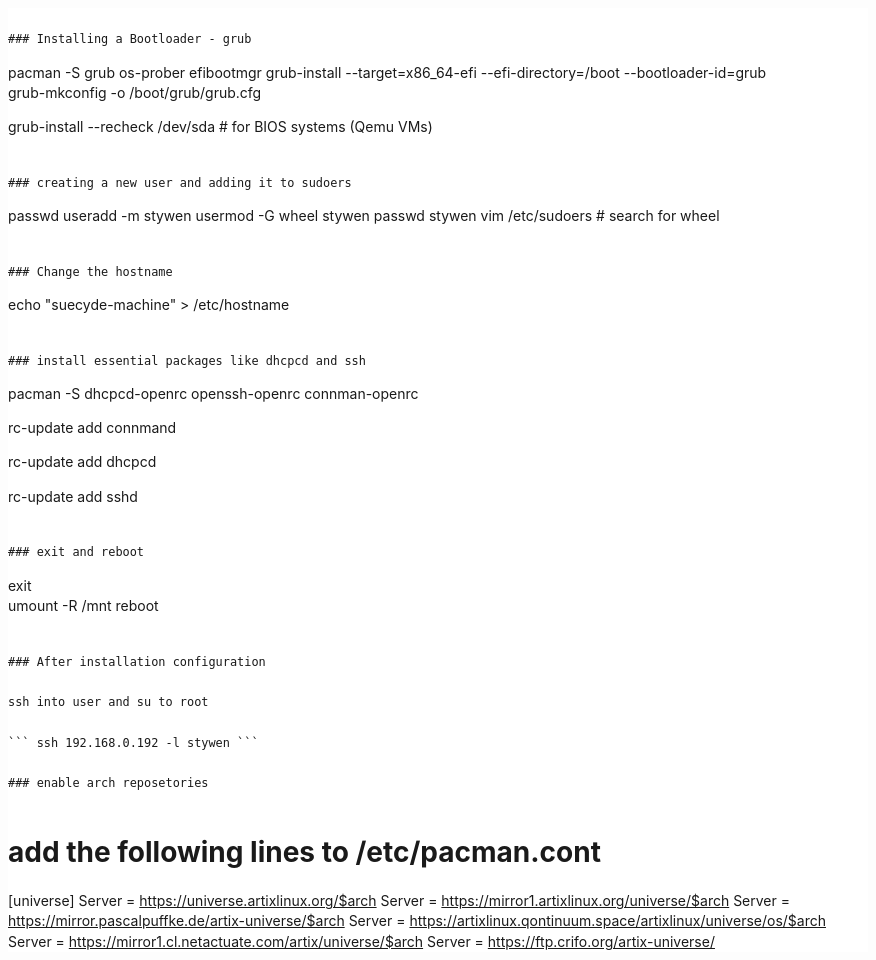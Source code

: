```

### Installing a Bootloader - grub
```
 pacman -S grub os-prober efibootmgr
 grub-install --target=x86_64-efi --efi-directory=/boot --bootloader-id=grub   
 grub-mkconfig -o /boot/grub/grub.cfg
 
grub-install --recheck /dev/sda                # for BIOS systems (Qemu VMs)


```

### creating a new user and adding it to sudoers
```
passwd
useradd -m stywen
usermod -G wheel stywen
passwd stywen
vim /etc/sudoers # search for wheel
```

### Change the hostname
```
echo "suecyde-machine" > /etc/hostname
```

### install essential packages like dhcpcd and ssh

```
pacman -S dhcpcd-openrc openssh-openrc connman-openrc
```

```
rc-update add connmand
```
```
rc-update add dhcpcd
```
```
rc-update add sshd
```

### exit and reboot
```
exit                         
umount -R /mnt
reboot
```

### After installation configuration

ssh into user and su to root

``` ssh 192.168.0.192 -l stywen ```

### enable arch reposetories
```
# add the following lines to /etc/pacman.cont
[universe]
Server = https://universe.artixlinux.org/$arch
Server = https://mirror1.artixlinux.org/universe/$arch
Server = https://mirror.pascalpuffke.de/artix-universe/$arch
Server = https://artixlinux.qontinuum.space/artixlinux/universe/os/$arch
Server = https://mirror1.cl.netactuate.com/artix/universe/$arch
Server = https://ftp.crifo.org/artix-universe/
